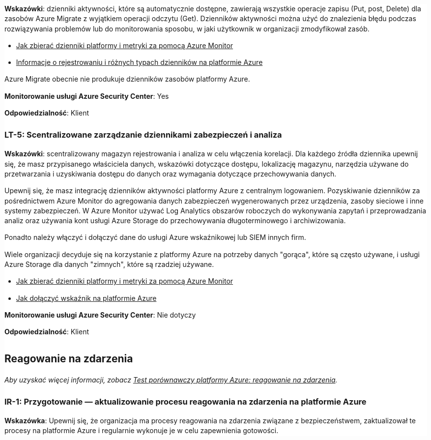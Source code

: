 **Wskazówki**: dzienniki aktywności, które są automatycznie dostępne, zawierają wszystkie operacje zapisu (Put, post, Delete) dla zasobów Azure Migrate z wyjątkiem operacji odczytu (Get). Dzienników aktywności można użyć do znalezienia błędu podczas rozwiązywania problemów lub do monitorowania sposobu, w jaki użytkownik w organizacji zmodyfikował zasób.

- [Jak zbierać dzienniki platformy i metryki za pomocą Azure Monitor](../azure-monitor/platform/diagnostic-settings.md) 

- [Informacje o rejestrowaniu i różnych typach dzienników na platformie Azure](../azure-monitor/platform/platform-logs-overview.md) 

Azure Migrate obecnie nie produkuje dzienników zasobów platformy Azure.

**Monitorowanie usługi Azure Security Center**: Yes

**Odpowiedzialność**: Klient

### <a name="lt-5-centralize-security-log-management-and-analysis"></a>LT-5: Scentralizowane zarządzanie dziennikami zabezpieczeń i analiza

**Wskazówki**: scentralizowany magazyn rejestrowania i analiza w celu włączenia korelacji. Dla każdego źródła dziennika upewnij się, że masz przypisanego właściciela danych, wskazówki dotyczące dostępu, lokalizację magazynu, narzędzia używane do przetwarzania i uzyskiwania dostępu do danych oraz wymagania dotyczące przechowywania danych.

Upewnij się, że masz integrację dzienników aktywności platformy Azure z centralnym logowaniem. Pozyskiwanie dzienników za pośrednictwem Azure Monitor do agregowania danych zabezpieczeń wygenerowanych przez urządzenia, zasoby sieciowe i inne systemy zabezpieczeń. W Azure Monitor używać Log Analytics obszarów roboczych do wykonywania zapytań i przeprowadzania analiz oraz używania kont usługi Azure Storage do przechowywania długoterminowego i archiwizowania.

Ponadto należy włączyć i dołączyć dane do usługi Azure wskaźnikowej lub SIEM innych firm.

Wiele organizacji decyduje się na korzystanie z platformy Azure na potrzeby danych "gorąca", które są często używane, i usługi Azure Storage dla danych "zimnych", które są rzadziej używane.

- [Jak zbierać dzienniki platformy i metryki za pomocą Azure Monitor](../azure-monitor/platform/diagnostic-settings.md) 

- [Jak dołączyć wskaźnik na platformie Azure](../sentinel/quickstart-onboard.md)

**Monitorowanie usługi Azure Security Center**: Nie dotyczy

**Odpowiedzialność**: Klient

## <a name="incident-response"></a>Reagowanie na zdarzenia

*Aby uzyskać więcej informacji, zobacz [Test porównawczy platformy Azure: reagowanie na zdarzenia](../security/benchmarks/security-controls-v2-incident-response.md).*

### <a name="ir-1-preparation--update-incident-response-process-for-azure"></a>IR-1: Przygotowanie — aktualizowanie procesu reagowania na zdarzenia na platformie Azure

**Wskazówka**: Upewnij się, że organizacja ma procesy reagowania na zdarzenia związane z bezpieczeństwem, zaktualizował te procesy na platformie Azure i regularnie wykonuje je w celu zapewnienia gotowości.
